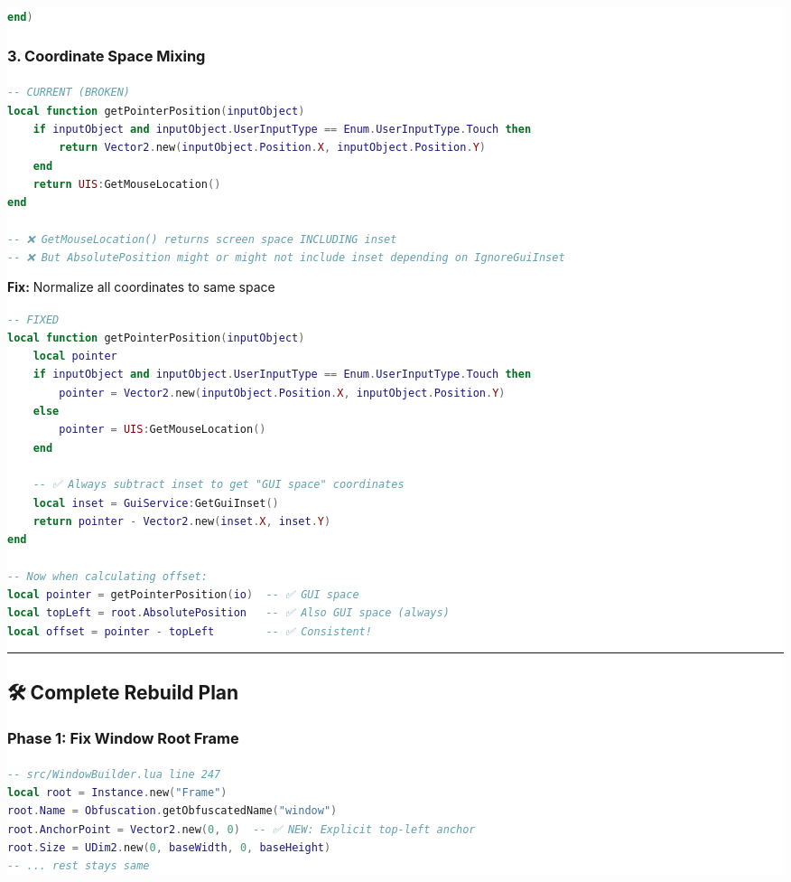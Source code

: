 ```lua
end)
```

### 3. **Coordinate Space Mixing**
```lua
-- CURRENT (BROKEN)
local function getPointerPosition(inputObject)
    if inputObject and inputObject.UserInputType == Enum.UserInputType.Touch then
        return Vector2.new(inputObject.Position.X, inputObject.Position.Y)
    end
    return UIS:GetMouseLocation()
end

-- ❌ GetMouseLocation() returns screen space INCLUDING inset
-- ❌ But AbsolutePosition might or might not include inset depending on IgnoreGuiInset
```

**Fix:** Normalize all coordinates to same space
```lua
-- FIXED
local function getPointerPosition(inputObject)
    local pointer
    if inputObject and inputObject.UserInputType == Enum.UserInputType.Touch then
        pointer = Vector2.new(inputObject.Position.X, inputObject.Position.Y)
    else
        pointer = UIS:GetMouseLocation()
    end

    -- ✅ Always subtract inset to get "GUI space" coordinates
    local inset = GuiService:GetGuiInset()
    return pointer - Vector2.new(inset.X, inset.Y)
end

-- Now when calculating offset:
local pointer = getPointerPosition(io)  -- ✅ GUI space
local topLeft = root.AbsolutePosition   -- ✅ Also GUI space (always)
local offset = pointer - topLeft        -- ✅ Consistent!
```

---

## 🛠️ Complete Rebuild Plan

### Phase 1: Fix Window Root Frame
```lua
-- src/WindowBuilder.lua line 247
local root = Instance.new("Frame")
root.Name = Obfuscation.getObfuscatedName("window")
root.AnchorPoint = Vector2.new(0, 0)  -- ✅ NEW: Explicit top-left anchor
root.Size = UDim2.new(0, baseWidth, 0, baseHeight)
-- ... rest stays same
```
